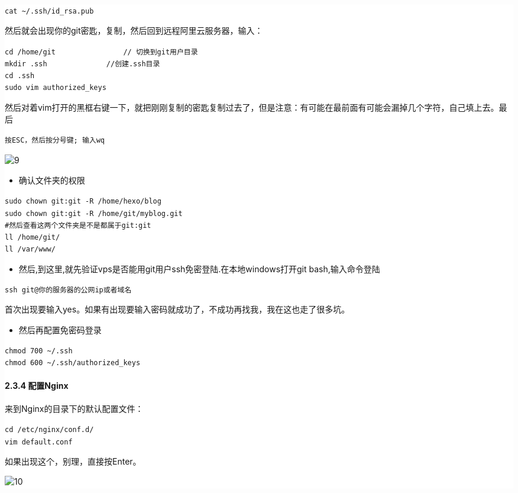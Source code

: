 ```git
cat ~/.ssh/id_rsa.pub
```

然后就会出现你的git密匙，复制，然后回到远程阿里云服务器，输入：

```
cd /home/git				// 切换到git用户目录
mkdir .ssh				//创建.ssh目录
cd .ssh
sudo vim authorized_keys
```

然后对着vim打开的黑框右键一下，就把刚刚复制的密匙复制过去了，但是注意：有可能在最前面有可能会漏掉几个字符，自己填上去。最后

```
按ESC，然后按分号键; 输入wq
```

![9](http://flunggg.oss-cn-shenzhen.aliyuncs.com/hexoImg/2019122819/20191228195944-185026.png)

- 确认文件夹的权限



```
sudo chown git:git -R /home/hexo/blog
sudo chown git:git -R /home/git/myblog.git
#然后查看这两个文件夹是不是都属于git:git
ll /home/git/
ll /var/www/
```

- 然后,到这里,就先验证vps是否能用git用户ssh免密登陆.在本地windows打开git bash,输入命令登陆

```
ssh git@你的服务器的公网ip或者域名
```

首次出现要输入yes。如果有出现要输入密码就成功了，不成功再找我，我在这也走了很多坑。

- 然后再配置免密码登录



```shell
chmod 700 ~/.ssh
chmod 600 ~/.ssh/authorized_keys
```

#### 2.3.4 配置Nginx

来到Nginx的目录下的默认配置文件：

```
cd /etc/nginx/conf.d/
vim default.conf
```

如果出现这个，别理，直接按Enter。

![10](http://flunggg.oss-cn-shenzhen.aliyuncs.com/hexoImg/2019122820/20191228201653-975400.png)
